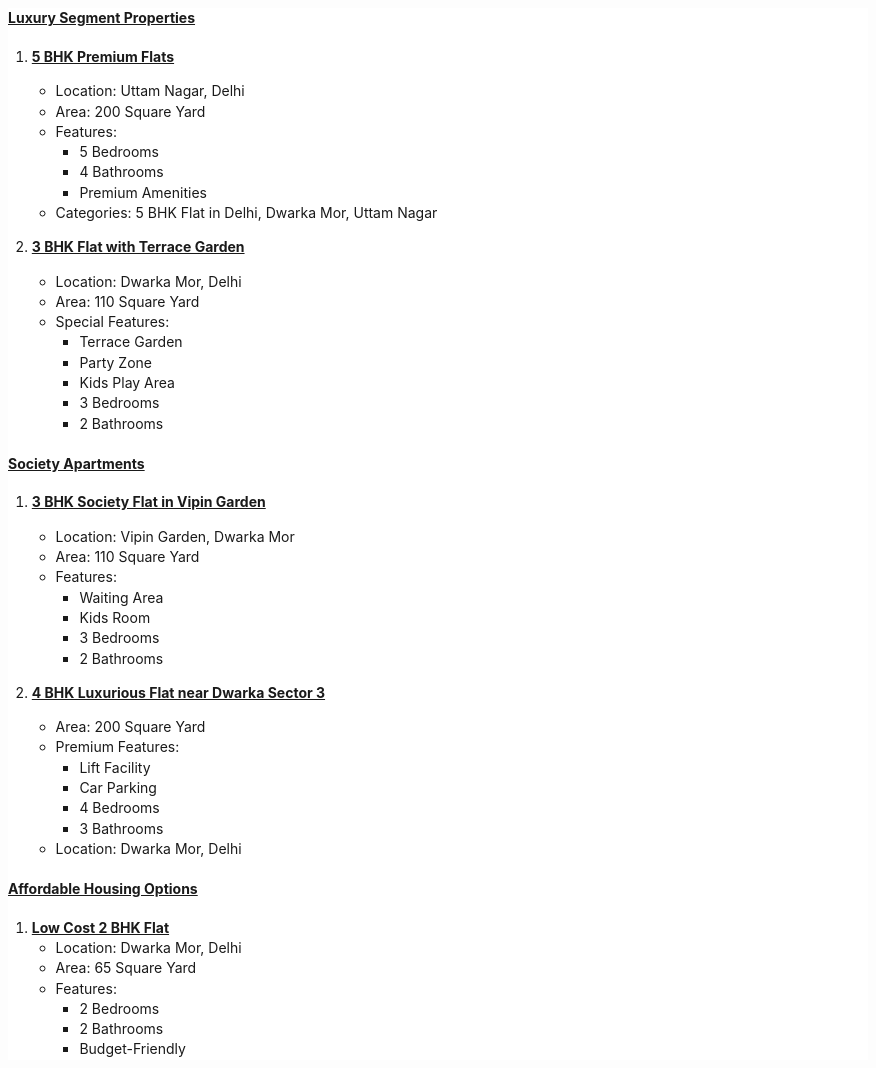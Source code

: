 #### [Luxury Segment Properties](https://sanvirealestates.com/luxury-properties/)

1. **[5 BHK Premium Flats](https://sanvirealestates.com/property/5-bhk-flats-for-sale-in-uttam-nagar/)**
   - Location: Uttam Nagar, Delhi
   - Area: 200 Square Yard
   - Features:
     - 5 Bedrooms
     - 4 Bathrooms
     - Premium Amenities
   - Categories: 5 BHK Flat in Delhi, Dwarka Mor, Uttam Nagar

2. **[3 BHK Flat with Terrace Garden](https://sanvirealestates.com/property/3-bhk-flat-with-terrace-garden/)**
   - Location: Dwarka Mor, Delhi
   - Area: 110 Square Yard
   - Special Features:
     - Terrace Garden
     - Party Zone
     - Kids Play Area
     - 3 Bedrooms
     - 2 Bathrooms

#### [Society Apartments](https://sanvirealestates.com/society-flats/)

1. **[3 BHK Society Flat in Vipin Garden](https://sanvirealestates.com/property/3-bhk-flat-in-vipin-garden/)**
   - Location: Vipin Garden, Dwarka Mor
   - Area: 110 Square Yard
   - Features:
     - Waiting Area
     - Kids Room
     - 3 Bedrooms
     - 2 Bathrooms

2. **[4 BHK Luxurious Flat near Dwarka Sector 3](https://sanvirealestates.com/property/4-bhk-luxurious-flat-nr-dwarka-sector-3/)**
   - Area: 200 Square Yard
   - Premium Features:
     - Lift Facility
     - Car Parking
     - 4 Bedrooms
     - 3 Bathrooms
   - Location: Dwarka Mor, Delhi

#### [Affordable Housing Options](https://sanvirealestates.com/affordable-properties/)

1. **[Low Cost 2 BHK Flat](https://sanvirealestates.com/property/low-cost-2-bhk-flat-in-dwarka-mor/)**
   - Location: Dwarka Mor, Delhi
   - Area: 65 Square Yard
   - Features:
     - 2 Bedrooms
     - 2 Bathrooms
     - Budget-Friendly
